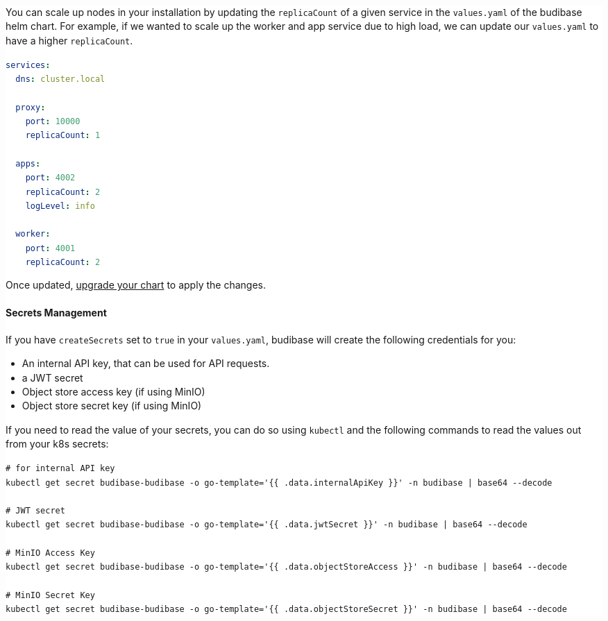 You can scale up nodes in your installation by updating the `replicaCount` of a given service in the `values.yaml` of the budibase helm chart. For example, if we wanted to scale up the worker and app service due to high load, we can update our `values.yaml` to have a higher `replicaCount`.

```yaml
services:
  dns: cluster.local

  proxy:
    port: 10000
    replicaCount: 1

  apps:
    port: 4002
    replicaCount: 2
    logLevel: info

  worker:
    port: 4001
    replicaCount: 2
```

Once updated, [upgrade your chart](kubernetes.md#upgrading-your-chart) to apply the changes.

#### Secrets Management

If you have `createSecrets` set to `true` in your `values.yaml`, budibase will create the following credentials for you:

* An internal API key, that can be used for API requests.
* a JWT secret
* Object store access key \(if using MinIO\)
* Object store secret key \(if using MinIO\)

If you need to read the value of your secrets, you can do so using `kubectl` and the following commands to read the values out from your k8s secrets:

```text
# for internal API key
kubectl get secret budibase-budibase -o go-template='{{ .data.internalApiKey }}' -n budibase | base64 --decode

# JWT secret
kubectl get secret budibase-budibase -o go-template='{{ .data.jwtSecret }}' -n budibase | base64 --decode

# MinIO Access Key
kubectl get secret budibase-budibase -o go-template='{{ .data.objectStoreAccess }}' -n budibase | base64 --decode

# MinIO Secret Key
kubectl get secret budibase-budibase -o go-template='{{ .data.objectStoreSecret }}' -n budibase | base64 --decode
```
